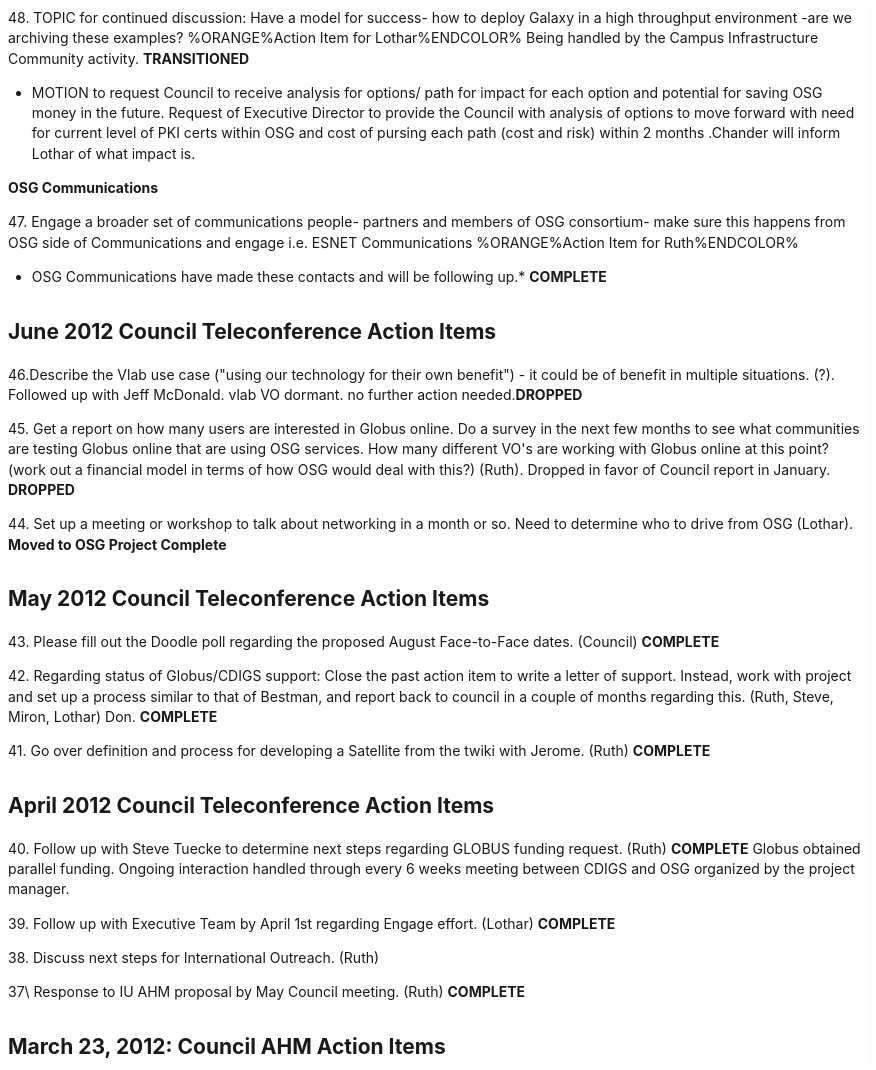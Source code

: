 48\. TOPIC for continued discussion: Have a model for success- how to deploy Galaxy in a high throughput environment -are we archiving these examples? %ORANGE%Action Item for Lothar%ENDCOLOR% Being handled by the Campus Infrastructure Community activity. **TRANSITIONED**

-   MOTION to request Council to receive analysis for options/ path for impact for each option and potential for saving OSG money in the future. Request of Executive Director to provide the Council with analysis of options to move forward with need for current level of PKI certs within OSG and cost of pursing each path (cost and risk) within 2 months .Chander will inform Lothar of what impact is.

**OSG Communications**

47\. Engage a broader set of communications people- partners and members of OSG consortium- make sure this happens from OSG side of Communications and engage i.e. ESNET Communications %ORANGE%Action Item for Ruth%ENDCOLOR%

* OSG Communications have made these contacts and will be following up.* **COMPLETE**

June 2012 Council Teleconference Action Items
---------------------------------------------

46\.Describe the Vlab use case ("using our technology for their own benefit") - it could be of benefit in multiple situations. (?). Followed up with Jeff McDonald. vlab VO dormant. no further action needed.**DROPPED**

45\. Get a report on how many users are interested in Globus online. Do a survey in the next few months to see what communities are testing Globus online that are using OSG services. How many different VO's are working with Globus online at this point? (work out a financial model in terms of how OSG would deal with this?) (Ruth). Dropped in favor of Council report in January. **DROPPED**

44\. Set up a meeting or workshop to talk about networking in a month or so. Need to determine who to drive from OSG (Lothar). **Moved to OSG Project Complete**

May 2012 Council Teleconference Action Items
--------------------------------------------

43\. Please fill out the Doodle poll regarding the proposed August Face-to-Face dates. (Council) **COMPLETE**

42\. Regarding status of Globus/CDIGS support: Close the past action item to write a letter of support. Instead, work with project and set up a process similar to that of Bestman, and report back to council in a couple of months regarding this. (Ruth, Steve, Miron, Lothar) Don. **COMPLETE**

41\. Go over definition and process for developing a Satellite from the twiki with Jerome. (Ruth) **COMPLETE**

April 2012 Council Teleconference Action Items
----------------------------------------------

40\. Follow up with Steve Tuecke to determine next steps regarding GLOBUS funding request. (Ruth) **COMPLETE** Globus obtained parallel funding. Ongoing interaction handled through every 6 weeks meeting between CDIGS and OSG organized by the project manager.

39\. Follow up with Executive Team by April 1st regarding Engage effort. (Lothar) **COMPLETE**

38\. Discuss next steps for International Outreach. (Ruth)

37\ Response to IU AHM proposal by May Council meeting. (Ruth) **COMPLETE**

March 23, 2012: Council AHM Action Items
----------------------------------------
